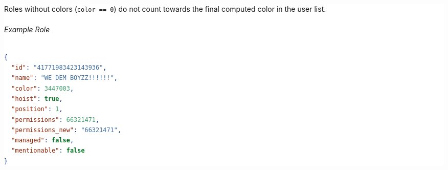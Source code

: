 Roles without colors (`color == 0`) do not count towards the final computed color in the user list.

###### Example Role

```json
{
  "id": "41771983423143936",
  "name": "WE DEM BOYZZ!!!!!!",
  "color": 3447003,
  "hoist": true,
  "position": 1,
  "permissions": 66321471,
  "permissions_new": "66321471",
  "managed": false,
  "mentionable": false
}
```
